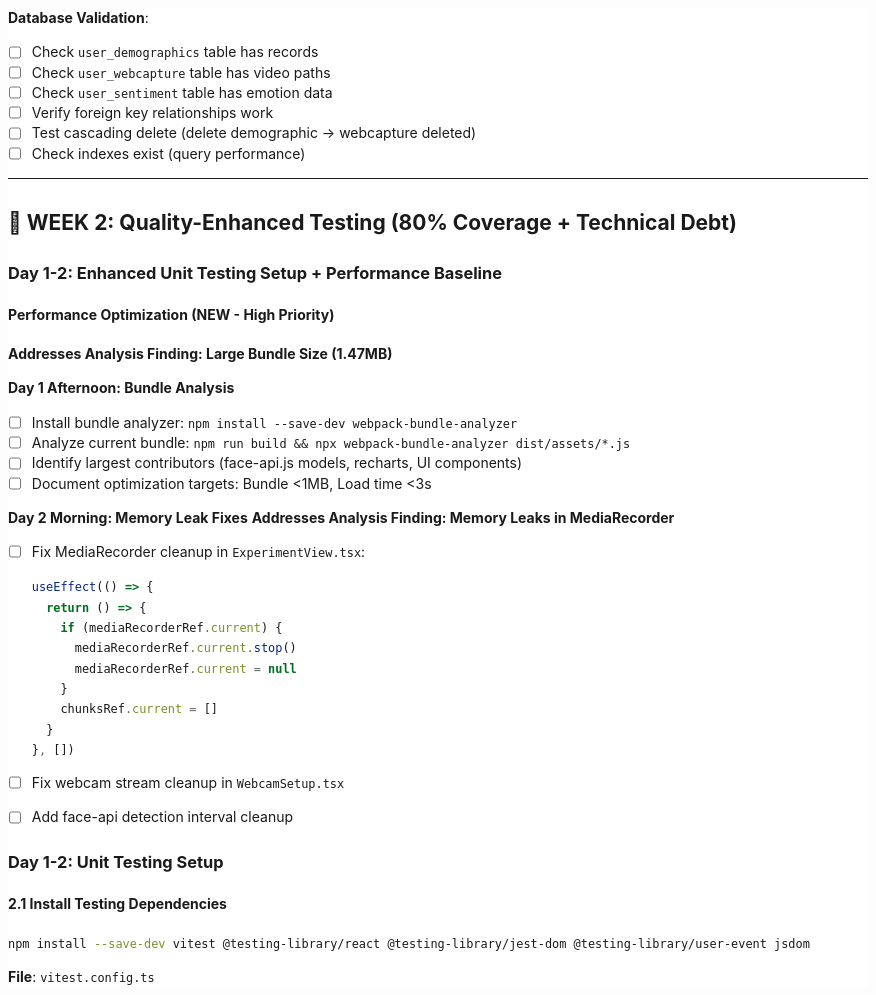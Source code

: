 **Database Validation**:
- [ ] Check `user_demographics` table has records
- [ ] Check `user_webcapture` table has video paths
- [ ] Check `user_sentiment` table has emotion data
- [ ] Verify foreign key relationships work
- [ ] Test cascading delete (delete demographic → webcapture deleted)
- [ ] Check indexes exist (query performance)

---

## 📅 WEEK 2: Quality-Enhanced Testing (80% Coverage + Technical Debt)

### Day 1-2: Enhanced Unit Testing Setup + Performance Baseline

#### Performance Optimization (NEW - High Priority)
**Addresses Analysis Finding: Large Bundle Size (1.47MB)**

**Day 1 Afternoon: Bundle Analysis**
- [ ] Install bundle analyzer: `npm install --save-dev webpack-bundle-analyzer`
- [ ] Analyze current bundle: `npm run build && npx webpack-bundle-analyzer dist/assets/*.js`
- [ ] Identify largest contributors (face-api.js models, recharts, UI components)
- [ ] Document optimization targets: Bundle <1MB, Load time <3s

**Day 2 Morning: Memory Leak Fixes**
**Addresses Analysis Finding: Memory Leaks in MediaRecorder**

- [ ] Fix MediaRecorder cleanup in `ExperimentView.tsx`:
  ```typescript
  useEffect(() => {
    return () => {
      if (mediaRecorderRef.current) {
        mediaRecorderRef.current.stop()
        mediaRecorderRef.current = null
      }
      chunksRef.current = []
    }
  }, [])
  ```

- [ ] Fix webcam stream cleanup in `WebcamSetup.tsx`
- [ ] Add face-api detection interval cleanup

### Day 1-2: Unit Testing Setup

#### 2.1 Install Testing Dependencies

```bash
npm install --save-dev vitest @testing-library/react @testing-library/jest-dom @testing-library/user-event jsdom
```

**File**: `vitest.config.ts`
